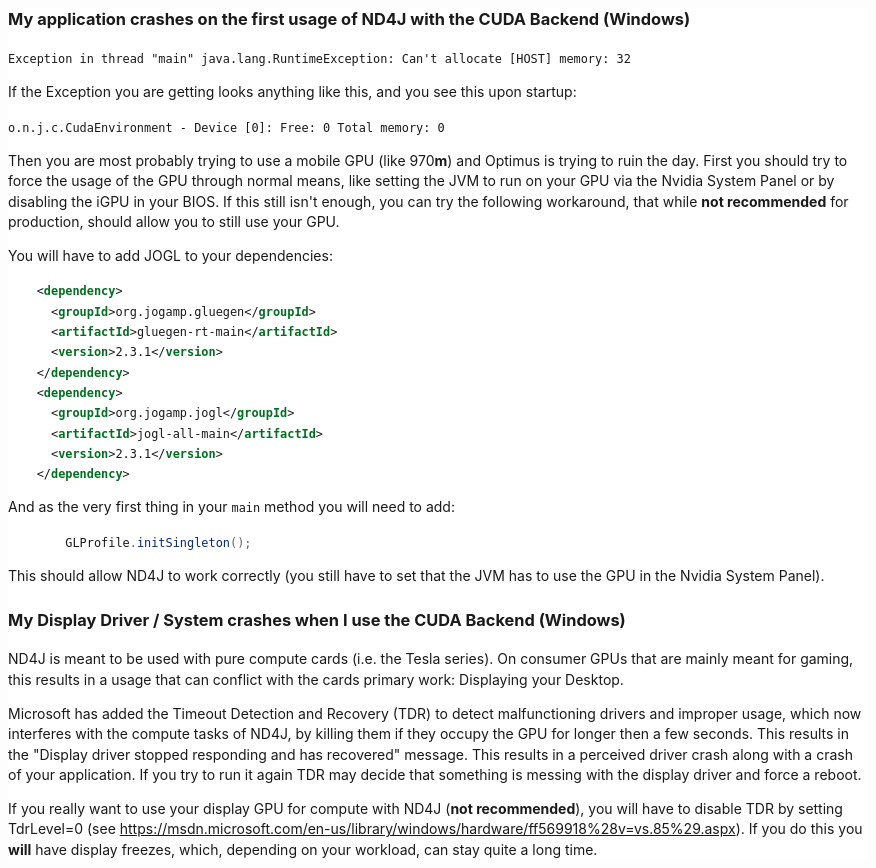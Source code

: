 ### My application crashes on the first usage of ND4J with the CUDA Backend (Windows)

```
Exception in thread "main" java.lang.RuntimeException: Can't allocate [HOST] memory: 32
```

If the Exception you are getting looks anything like this, and you see this upon startup:
```
o.n.j.c.CudaEnvironment - Device [0]: Free: 0 Total memory: 0
```

Then you are most probably trying to use a mobile GPU (like 970**m**) and Optimus is trying to ruin the day. First you should try to force the usage of the GPU through normal means, like setting the JVM to run on your GPU via the Nvidia System Panel or by disabling the iGPU in your BIOS. If this still isn't enough, you can try the following workaround, that while **not recommended** for production, should allow you to still use your GPU.

You will have to add JOGL to your dependencies:
```xml
    <dependency>
      <groupId>org.jogamp.gluegen</groupId>
      <artifactId>gluegen-rt-main</artifactId>
      <version>2.3.1</version>
    </dependency>
    <dependency>
      <groupId>org.jogamp.jogl</groupId>
      <artifactId>jogl-all-main</artifactId>
      <version>2.3.1</version>
    </dependency>
```

And as the very first thing in your `main` method you will need to add:

```java
        GLProfile.initSingleton();
```

This should allow ND4J to work correctly (you still have to set that the JVM has to use the GPU in the Nvidia System Panel).


### My Display Driver / System crashes when I use the CUDA Backend (Windows)

ND4J is meant to be used with pure compute cards (i.e. the Tesla series). On consumer GPUs that are mainly meant for gaming, this results in a usage that can conflict with the cards primary work: Displaying your Desktop. 

Microsoft has added the Timeout Detection and Recovery (TDR) to detect malfunctioning drivers and improper usage, which now interferes with the compute tasks of ND4J, by killing them if they occupy the GPU for longer then a few seconds. This results in the "Display driver stopped responding and has recovered" message. This results in a perceived driver crash along with a crash of your application. If you try to run it again TDR may decide that something is messing with the display driver and force a reboot.

If you really want to use your display GPU for compute with ND4J (**not recommended**), you will have to disable TDR by setting TdrLevel=0 (see https://msdn.microsoft.com/en-us/library/windows/hardware/ff569918%28v=vs.85%29.aspx). If you do this you **will** have display freezes, which, depending on your workload, can stay quite a long time.
